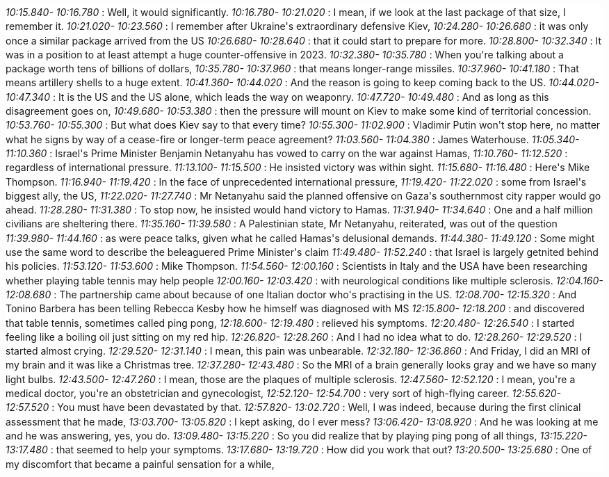 *10:15.840- 10:16.780* :  Well, it would significantly.
*10:16.780- 10:21.020* :  I mean, if we look at the last package of that size, I remember it.
*10:21.020- 10:23.560* :  I remember after Ukraine's extraordinary defensive Kiev,
*10:24.280- 10:26.680* :  it was only once a similar package arrived from the US
*10:26.680- 10:28.640* :  that it could start to prepare for more.
*10:28.800- 10:32.340* :  It was in a position to at least attempt a huge counter-offensive in 2023.
*10:32.380- 10:35.780* :  When you're talking about a package worth tens of billions of dollars,
*10:35.780- 10:37.960* :  that means longer-range missiles.
*10:37.960- 10:41.180* :  That means artillery shells to a huge extent.
*10:41.360- 10:44.020* :  And the reason is going to keep coming back to the US.
*10:44.020- 10:47.340* :  It is the US and the US alone, which leads the way on weaponry.
*10:47.720- 10:49.480* :  And as long as this disagreement goes on,
*10:49.680- 10:53.380* :  then the pressure will mount on Kiev to make some kind of territorial concession.
*10:53.760- 10:55.300* :  But what does Kiev say to that every time?
*10:55.300- 11:02.900* :  Vladimir Putin won't stop here, no matter what he signs by way of a cease-fire or longer-term peace agreement?
*11:03.560- 11:04.380* :  James Waterhouse.
*11:05.340- 11:10.360* :  Israel's Prime Minister Benjamin Netanyahu has vowed to carry on the war against Hamas,
*11:10.760- 11:12.520* :  regardless of international pressure.
*11:13.100- 11:15.500* :  He insisted victory was within sight.
*11:15.680- 11:16.480* :  Here's Mike Thompson.
*11:16.940- 11:19.420* :  In the face of unprecedented international pressure,
*11:19.420- 11:22.020* :  some from Israel's biggest ally, the US,
*11:22.020- 11:27.740* :  Mr Netanyahu said the planned offensive on Gaza's southernmost city rapper would go ahead.
*11:28.280- 11:31.380* :  To stop now, he insisted would hand victory to Hamas.
*11:31.940- 11:34.640* :  One and a half million civilians are sheltering there.
*11:35.160- 11:39.580* :  A Palestinian state, Mr Netanyahu, reiterated, was out of the question
*11:39.980- 11:44.160* :  as were peace talks, given what he called Hamas's delusional demands.
*11:44.380- 11:49.120* :  Some might use the same word to describe the beleaguered Prime Minister's claim
*11:49.480- 11:52.240* :  that Israel is largely getnited behind his policies.
*11:53.120- 11:53.600* :  Mike Thompson.
*11:54.560- 12:00.160* :  Scientists in Italy and the USA have been researching whether playing table tennis may help people
*12:00.160- 12:03.420* :  with neurological conditions like multiple sclerosis.
*12:04.160- 12:08.680* :  The partnership came about because of one Italian doctor who's practising in the US.
*12:08.700- 12:15.320* :  And Tonino Barbera has been telling Rebecca Kesby how he himself was diagnosed with MS
*12:15.800- 12:18.200* :  and discovered that table tennis, sometimes called ping pong,
*12:18.600- 12:19.480* :  relieved his symptoms.
*12:20.480- 12:26.540* :  I started feeling like a boiling oil just sitting on my red hip.
*12:26.820- 12:28.260* :  And I had no idea what to do.
*12:28.260- 12:29.520* :  I started almost crying.
*12:29.520- 12:31.140* :  I mean, this pain was unbearable.
*12:32.180- 12:36.860* :  And Friday, I did an MRI of my brain and it was like a Christmas tree.
*12:37.280- 12:43.480* :  So the MRI of a brain generally looks gray and we have so many light bulbs.
*12:43.500- 12:47.260* :  I mean, those are the plaques of multiple sclerosis.
*12:47.560- 12:52.120* :  I mean, you're a medical doctor, you're an obstetrician and gynecologist,
*12:52.120- 12:54.700* :  very sort of high-flying career.
*12:55.620- 12:57.520* :  You must have been devastated by that.
*12:57.820- 13:02.720* :  Well, I was indeed, because during the first clinical assessment that he made,
*13:03.700- 13:05.820* :  I kept asking, do I ever mess?
*13:06.420- 13:08.920* :  And he was looking at me and he was answering, yes, you do.
*13:09.480- 13:15.220* :  So you did realize that by playing ping pong of all things,
*13:15.220- 13:17.480* :  that seemed to help your symptoms.
*13:17.680- 13:19.720* :  How did you work that out?
*13:20.500- 13:25.680* :  One of my discomfort that became a painful sensation for a while,